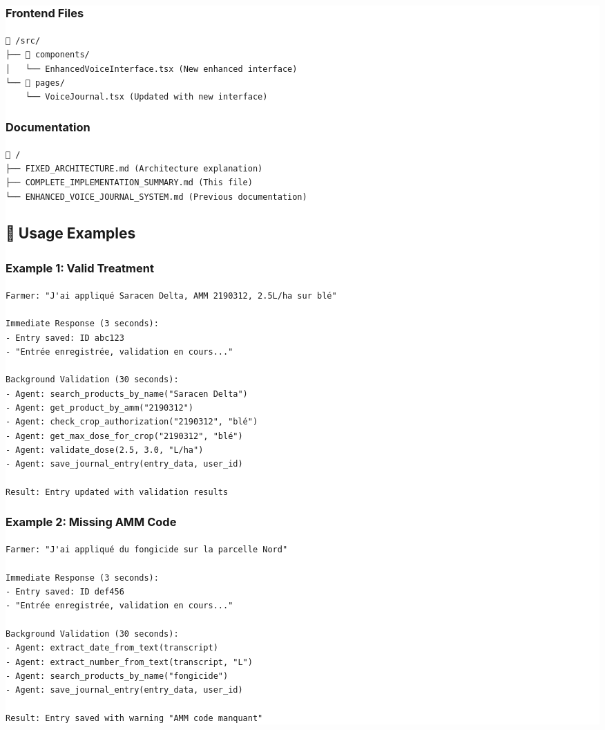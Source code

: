 ### **Frontend Files**
```
📁 /src/
├── 📁 components/
│   └── EnhancedVoiceInterface.tsx (New enhanced interface)
└── 📁 pages/
    └── VoiceJournal.tsx (Updated with new interface)
```

### **Documentation**
```
📁 /
├── FIXED_ARCHITECTURE.md (Architecture explanation)
├── COMPLETE_IMPLEMENTATION_SUMMARY.md (This file)
└── ENHANCED_VOICE_JOURNAL_SYSTEM.md (Previous documentation)
```

## 🎯 **Usage Examples**

### **Example 1: Valid Treatment**
```
Farmer: "J'ai appliqué Saracen Delta, AMM 2190312, 2.5L/ha sur blé"

Immediate Response (3 seconds):
- Entry saved: ID abc123
- "Entrée enregistrée, validation en cours..."

Background Validation (30 seconds):
- Agent: search_products_by_name("Saracen Delta")
- Agent: get_product_by_amm("2190312")
- Agent: check_crop_authorization("2190312", "blé")
- Agent: get_max_dose_for_crop("2190312", "blé")
- Agent: validate_dose(2.5, 3.0, "L/ha")
- Agent: save_journal_entry(entry_data, user_id)

Result: Entry updated with validation results
```

### **Example 2: Missing AMM Code**
```
Farmer: "J'ai appliqué du fongicide sur la parcelle Nord"

Immediate Response (3 seconds):
- Entry saved: ID def456
- "Entrée enregistrée, validation en cours..."

Background Validation (30 seconds):
- Agent: extract_date_from_text(transcript)
- Agent: extract_number_from_text(transcript, "L")
- Agent: search_products_by_name("fongicide")
- Agent: save_journal_entry(entry_data, user_id)

Result: Entry saved with warning "AMM code manquant"
```
